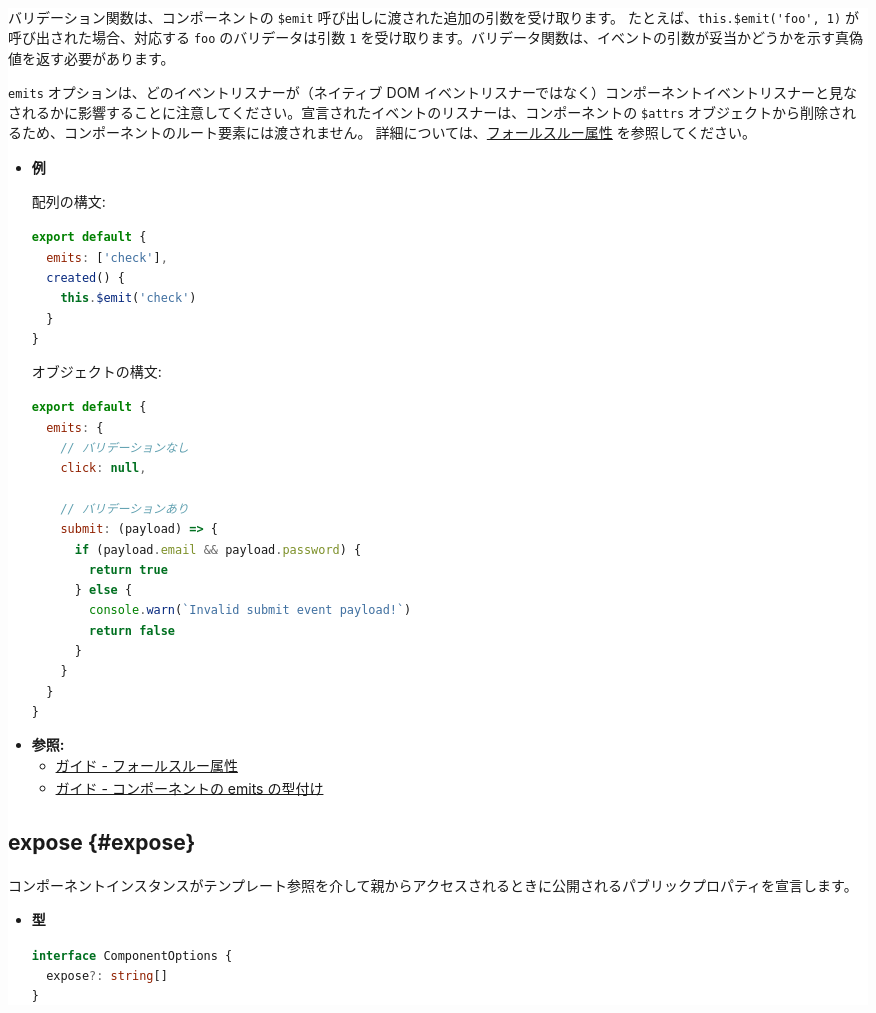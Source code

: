   バリデーション関数は、コンポーネントの `$emit` 呼び出しに渡された追加の引数を受け取ります。 たとえば、`this.$emit('foo', 1)` が呼び出された場合、対応する `foo` のバリデータは引数 `1` を受け取ります。バリデータ関数は、イベントの引数が妥当かどうかを示す真偽値を返す必要があります。

  `emits` オプションは、どのイベントリスナーが（ネイティブ DOM イベントリスナーではなく）コンポーネントイベントリスナーと見なされるかに影響することに注意してください。宣言されたイベントのリスナーは、コンポーネントの `$attrs` オブジェクトから削除されるため、コンポーネントのルート要素には渡されません。 詳細については、[フォールスルー属性](/guide/components/attrs.html) を参照してください。

- **例**

  配列の構文:

  ```js
  export default {
    emits: ['check'],
    created() {
      this.$emit('check')
    }
  }
  ```

  オブジェクトの構文:

  ```js
  export default {
    emits: {
      // バリデーションなし
      click: null,

      // バリデーションあり
      submit: (payload) => {
        if (payload.email && payload.password) {
          return true
        } else {
          console.warn(`Invalid submit event payload!`)
          return false
        }
      }
    }
  }
  ```

* **参照:**
  - [ガイド - フォールスルー属性](/guide/components/attrs.html)
  - [ガイド - コンポーネントの emits の型付け](/guide/typescript/options-api.html#typing-component-emits) <sup class="vt-badge ts" />

## expose {#expose}

コンポーネントインスタンスがテンプレート参照を介して親からアクセスされるときに公開されるパブリックプロパティを宣言します。

- **型**

  ```ts
  interface ComponentOptions {
    expose?: string[]
  }
  ```
